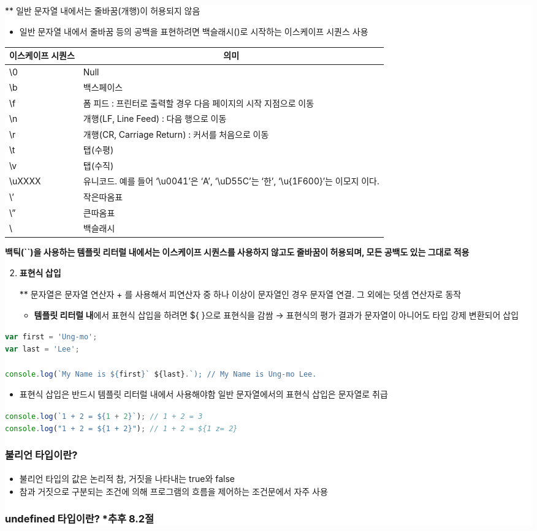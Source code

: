    \*\* 일반 문자열 내에서는 줄바꿈(개행)이 허용되지 않음

   - 일반 문자열 내에서 줄바꿈 등의 공백을 표현하려면 백슬래시(\)로 시작하는 이스케이프 시퀀스 사용

   | 이스케이프 시퀀스 | 의미                                                                            |
   | ----------------- | ------------------------------------------------------------------------------- |
   | \0                | Null                                                                            |
   | \b                | 백스페이스                                                                      |
   | \f                | 폼 피드 : 프린터로 출력할 경우 다음 페이지의 시작 지점으로 이동                 |
   | \n                | 개행(LF, Line Feed) : 다음 행으로 이동                                          |
   | \r                | 개행(CR, Carriage Return) : 커서를 처음으로 이동                                |
   | \t                | 탭(수평)                                                                        |
   | \v                | 탭(수직)                                                                        |
   | \uXXXX            | 유니코드. 예를 들어 ‘\u0041’은 ‘A’, ‘\uD55C’는 ‘한’, ‘\u{1F600}’는 이모지 이다. |
   | \’                | 작은따옴표                                                                      |
   | \”                | 큰따옴표                                                                        |
   | \\                | 백슬래시                                                                        |

   **백틱(``)을 사용하는 템플릿 리터럴 내에서는 이스케이프 시퀀스를 사용하지 않고도 줄바꿈이 허용되며, 모든 공백도 있는 그대로 적용**

2. **표현식 삽입**

   \*\* 문자열은 문자열 연산자 + 를 사용해서 피연산자 중 하나 이상이 문자열인 경우 문자열 연결. 그 외에는 덧셈 연산자로 동작

   - **템플릿 리터럴 내**에서 표현식 삽입을 하려면 ${ }으로 표현식을 감쌈
     → 표현식의 평가 결과가 문자열이 아니어도 타입 강제 변환되어 삽입

```jsx
var first = 'Ung-mo';
var last = 'Lee';

console.log(`My Name is ${first}` ${last}.`); // My Name is Ung-mo Lee.
```

- 표현식 삽입은 반드시 템플릿 리터럴 내에서 사용해야함
  일반 문자열에서의 표현식 삽입은 문자열로 취급

```jsx
console.log(`1 + 2 = ${1 + 2}`); // 1 + 2 = 3
console.log("1 + 2 = ${1 + 2}"); // 1 + 2 = ${1 z= 2}
```

### 불리언 타입이란?

- 불리언 타입의 값은 논리적 참, 거짓을 나타내는 true와 false
- 참과 거짓으로 구분되는 조건에 의해 프로그램의 흐름을 제어하는 조건문에서 자주 사용

### undefined 타입이란? \*추후 8.2절
